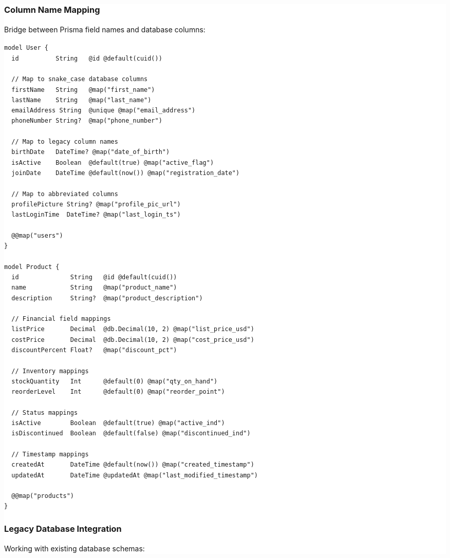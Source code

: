 ### Column Name Mapping
Bridge between Prisma field names and database columns:

```prisma
model User {
  id          String   @id @default(cuid())
  
  // Map to snake_case database columns
  firstName   String   @map("first_name")
  lastName    String   @map("last_name")
  emailAddress String  @unique @map("email_address")
  phoneNumber String?  @map("phone_number")
  
  // Map to legacy column names
  birthDate   DateTime? @map("date_of_birth")
  isActive    Boolean  @default(true) @map("active_flag")
  joinDate    DateTime @default(now()) @map("registration_date")
  
  // Map to abbreviated columns
  profilePicture String? @map("profile_pic_url")
  lastLoginTime  DateTime? @map("last_login_ts")
  
  @@map("users")
}

model Product {
  id              String   @id @default(cuid())
  name            String   @map("product_name")
  description     String?  @map("product_description")
  
  // Financial field mappings
  listPrice       Decimal  @db.Decimal(10, 2) @map("list_price_usd")
  costPrice       Decimal  @db.Decimal(10, 2) @map("cost_price_usd")
  discountPercent Float?   @map("discount_pct")
  
  // Inventory mappings
  stockQuantity   Int      @default(0) @map("qty_on_hand")
  reorderLevel    Int      @default(0) @map("reorder_point")
  
  // Status mappings
  isActive        Boolean  @default(true) @map("active_ind")
  isDiscontinued  Boolean  @default(false) @map("discontinued_ind")
  
  // Timestamp mappings
  createdAt       DateTime @default(now()) @map("created_timestamp")
  updatedAt       DateTime @updatedAt @map("last_modified_timestamp")
  
  @@map("products")
}
```

### Legacy Database Integration
Working with existing database schemas:
